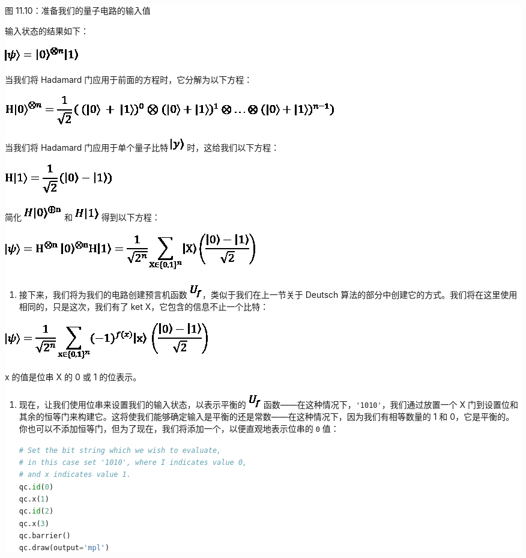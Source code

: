 图 11.10：准备我们的量子电路的输入值

输入状态的结果如下：

![图片 B18420_11_096](img/B18420_11_096.png)

当我们将 Hadamard 门应用于前面的方程时，它分解为以下方程：

![图片 B18420_11_097](img/B18420_11_097.png)

当我们将 Hadamard 门应用于单个量子比特 ![](img/B18420_11_098.png) 时，这给我们以下方程：

![图片 B18420_11_099](img/B18420_11_099.png)

简化 ![](img/B18420_11_100.png) 和 ![](img/B18420_11_101.png) 得到以下方程：

![图片 B18420_11_102](img/B18420_11_102.png)

1.  接下来，我们将为我们的电路创建预言机函数 ![](img/B18420_11_028.png)，类似于我们在上一节关于 Deutsch 算法的部分中创建它的方式。我们将在这里使用相同的，只是这次，我们有了 ket X，它包含的信息不止一个比特：

![图片 B18420_11_104](img/B18420_11_104.png)

x 的值是位串 X 的 0 或 1 的位表示。

1.  现在，让我们使用位串来设置我们的输入状态，以表示平衡的 ![](img/B18420_11_028.png) 函数——在这种情况下，`'1010'`，我们通过放置一个 X 门到设置位和其余的恒等门来构建它。这将使我们能够确定输入是平衡的还是常数——在这种情况下，因为我们有相等数量的 1 和 0，它是平衡的。你也可以不添加恒等门，但为了现在，我们将添加一个，以便直观地表示位串的 `0` 值：

    ```py
    # Set the bit string which we wish to evaluate,
    # in this case set '1010', where I indicates value 0,
    # and x indicates value 1.
    qc.id(0)
    qc.x(1)
    qc.id(2)
    qc.x(3)
    qc.barrier()
    qc.draw(output='mpl') 
    ```
